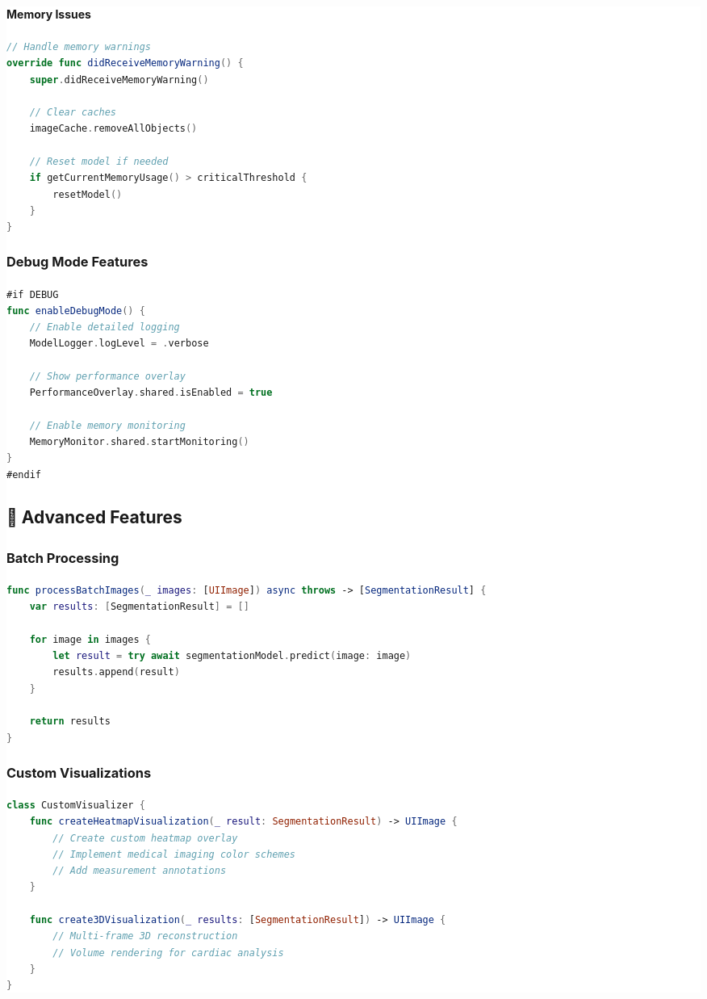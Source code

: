 #### Memory Issues
```swift
// Handle memory warnings
override func didReceiveMemoryWarning() {
    super.didReceiveMemoryWarning()
    
    // Clear caches
    imageCache.removeAllObjects()
    
    // Reset model if needed
    if getCurrentMemoryUsage() > criticalThreshold {
        resetModel()
    }
}
```

### Debug Mode Features
```swift
#if DEBUG
func enableDebugMode() {
    // Enable detailed logging
    ModelLogger.logLevel = .verbose
    
    // Show performance overlay
    PerformanceOverlay.shared.isEnabled = true
    
    // Enable memory monitoring
    MemoryMonitor.shared.startMonitoring()
}
#endif
```

## 🎯 Advanced Features

### Batch Processing
```swift
func processBatchImages(_ images: [UIImage]) async throws -> [SegmentationResult] {
    var results: [SegmentationResult] = []
    
    for image in images {
        let result = try await segmentationModel.predict(image: image)
        results.append(result)
    }
    
    return results
}
```

### Custom Visualizations
```swift
class CustomVisualizer {
    func createHeatmapVisualization(_ result: SegmentationResult) -> UIImage {
        // Create custom heatmap overlay
        // Implement medical imaging color schemes
        // Add measurement annotations
    }
    
    func create3DVisualization(_ results: [SegmentationResult]) -> UIImage {
        // Multi-frame 3D reconstruction
        // Volume rendering for cardiac analysis
    }
}
```
